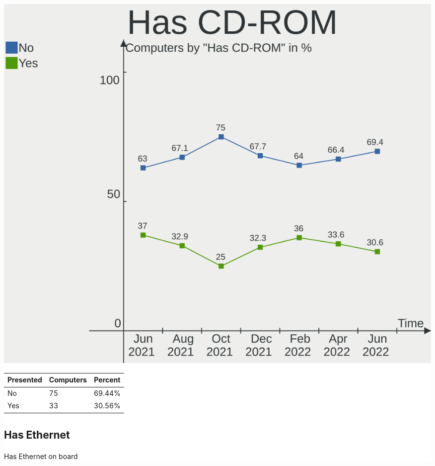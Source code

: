 ![Has CD-ROM](./images/line_chart/node_has_cdrom.svg)

| Presented | Computers | Percent |
|-----------|-----------|---------|
| No        | 75        | 69.44%  |
| Yes       | 33        | 30.56%  |

Has Ethernet
------------

Has Ethernet on board
